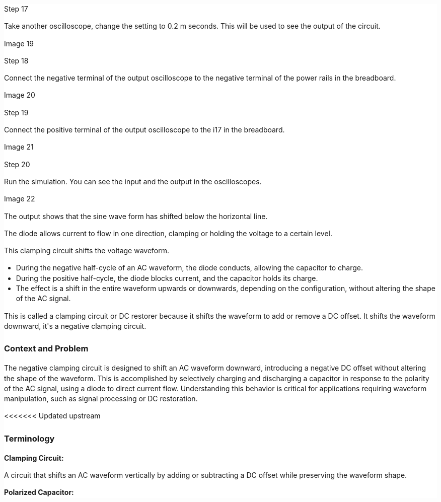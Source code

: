 Step 17

Take another oscilloscope, change the setting to 0.2 m seconds. This will be used to see the output of the circuit.

Image 19

Step 18

Connect the negative terminal of the output oscilloscope to the negative terminal of the power rails in the breadboard.

Image 20

Step 19

Connect the positive terminal of the output oscilloscope to the i17 in the breadboard.

Image 21

Step 20

Run the simulation. You can see the input and the output in the oscilloscopes.

Image 22

The output shows that the sine wave form has shifted below the horizontal line.

The diode allows current to flow in one direction, clamping or holding the voltage to a certain level.

This clamping circuit shifts the voltage waveform.

- During the negative half-cycle of an AC waveform, the diode conducts, allowing the capacitor to charge.
- During the positive half-cycle, the diode blocks current, and the capacitor holds its charge.
- The effect is a shift in the entire waveform upwards or downwards, depending on the configuration, without altering the shape of the AC signal.

This is called a clamping circuit or DC restorer because it shifts the waveform to add or remove a DC offset. It shifts the waveform downward, it's a negative clamping circuit.

### Context and Problem

The negative clamping circuit is designed to shift an AC waveform downward, introducing a negative DC offset without altering the shape of the waveform. This is accomplished by selectively charging and discharging a capacitor in response to the polarity of the AC signal, using a diode to direct current flow. Understanding this behavior is critical for applications requiring waveform manipulation, such as signal processing or DC restoration.

<<<<<<< Updated upstream
### Terminology  

**Clamping Circuit:** 

A circuit that shifts an AC waveform vertically by adding or subtracting a DC offset while preserving the waveform shape.  

**Polarized Capacitor:** 
